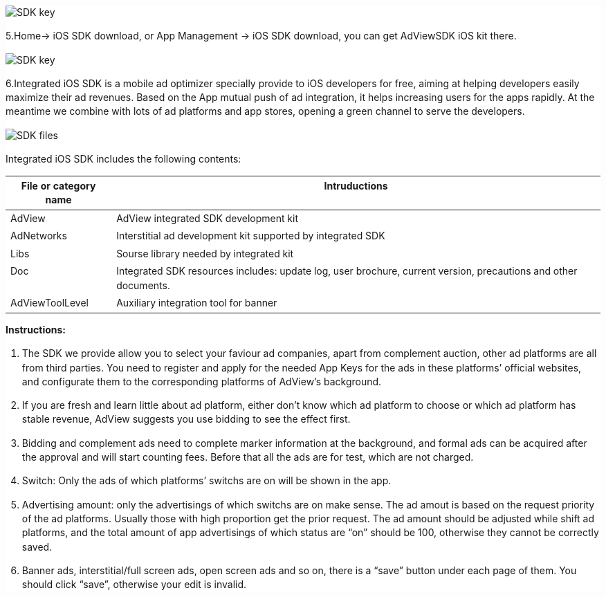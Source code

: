 ![SDK key](https://raw.githubusercontent.com/vinith-cit/images-for-ios-SDK/master/1.1.png)


5.Home-> iOS SDK download, or App Management -> iOS SDK download, you can get AdViewSDK iOS kit there.

![SDK key](https://raw.githubusercontent.com/vinith-cit/images-for-ios-SDK/master/1.2.png)


6.Integrated iOS SDK is a mobile ad optimizer specially provide to iOS developers for free, aiming at helping developers easily maximize their ad revenues. Based on the App mutual push of ad integration, it helps increasing users for the apps rapidly. At the meantime we combine with lots of ad platforms and app stores, opening a green channel to serve the developers.

![SDK files](https://raw.githubusercontent.com/vinith-cit/images-for-ios-SDK/master/1.3.png)



Integrated iOS SDK includes the following contents:

|  File or category name  | Intruductions |
| --- | --- |
| AdView |   AdView  integrated SDK development kit |
| AdNetworks |  Interstitial ad development kit supported by integrated SDK  |
| Libs |   Sourse library needed by integrated kit |
| Doc |  Integrated SDK resources includes: update log, user brochure, current version, precautions and other documents.  |
| AdViewToolLevel |   Auxiliary integration tool  for banner |


	

      

  **Instructions:**

  1.	The SDK we provide allow you to select your faviour ad companies, apart from complement auction, other ad platforms are all from third parties. You need to register and apply for the needed App Keys for the ads in these platforms’ official websites, and configurate them to the corresponding platforms of AdView’s background.
  
  2.	If you are fresh and learn little about ad platform, either don’t know which ad platform to choose or which ad platform has stable revenue, AdView suggests you use bidding to see the effect first.
  
  3.	Bidding and complement ads need to complete marker information at the background, and formal ads can be acquired after the approval and will start counting fees. Before that all the ads are for test, which are not charged.
  
  4.	Switch: Only the ads of which platforms’ switchs are on will be shown in  the app.
  
  5.	Advertising amount: only the advertisings of which switchs are on make sense. The ad amout is based on the request priority of the ad platforms. Usually those with  high proportion get the prior request. The ad amount should be adjusted while shift ad platforms, and the total amount of app advertisings of which status are “on”  should be 100, otherwise they cannot be correctly saved.
  
  6.	Banner ads, interstitial/full screen ads, open screen ads and so on, there is a “save” button under each page of them. You should click “save”, otherwise your edit is invalid.
  